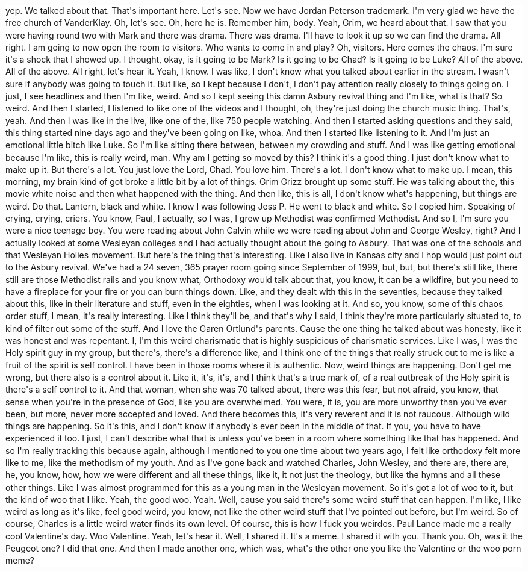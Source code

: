 yep. We talked about that. That's important here. Let's see. Now we have Jordan Peterson trademark. I'm very glad we have the free church of VanderKlay. Oh, let's see. Oh, here he is. Remember him, body. Yeah, Grim, we heard about that. I saw that you were having round two with Mark and there was drama. There was drama. I'll have to look it up so we can find the drama. All right. I am going to now open the room to visitors. Who wants to come in and play? Oh, visitors. Here comes the chaos. I'm sure it's a shock that I showed up. I thought, okay, is it going to be Mark? Is it going to be Chad? Is it going to be Luke? All of the above. All of the above. All right, let's hear it. Yeah, I know. I was like, I don't know what you talked about earlier in the stream. I wasn't sure if anybody was going to touch it. But like, so I kept because I don't, I don't pay attention really closely to things going on. I just, I see headlines and then I'm like, weird. And so I kept seeing this damn Asbury revival thing and I'm like, what is that? So weird. And then I started, I listened to like one of the videos and I thought, oh, they're just doing the church music thing. That's, yeah. And then I was like in the live, like one of the, like 750 people watching. And then I started asking questions and they said, this thing started nine days ago and they've been going on like, whoa. And then I started like listening to it. And I'm just an emotional little bitch like Luke. So I'm like sitting there between, between my crowding and stuff. And I was like getting emotional because I'm like, this is really weird, man. Why am I getting so moved by this? I think it's a good thing. I just don't know what to make up it. But there's a lot. You just love the Lord, Chad. You love him. There's a lot. I don't know what to make up. I mean, this morning, my brain kind of got broke a little bit by a lot of things. Grim Grizz brought up some stuff. He was talking about the, this movie white noise and then what happened with the thing. And then like, this is all, I don't know what's happening, but things are weird. Do that. Lantern, black and white. I know I was following Jess P. He went to black and white. So I copied him. Speaking of crying, crying, criers. You know, Paul, I actually, so I was, I grew up Methodist was confirmed Methodist. And so I, I'm sure you were a nice teenage boy. You were reading about John Calvin while we were reading about John and George Wesley, right? And I actually looked at some Wesleyan colleges and I had actually thought about the going to Asbury. That was one of the schools and that Wesleyan Holies movement. But here's the thing that's interesting. Like I also live in Kansas city and I hop would just point out to the Asbury revival. We've had a 24 seven, 365 prayer room going since September of 1999, but, but, but there's still like, there still are those Methodist rails and you know what, Orthodoxy would talk about that, you know, it can be a wildfire, but you need to have a fireplace for your fire or you can burn things down. Like, and they dealt with this in the seventies, because they talked about this, like in their literature and stuff, even in the eighties, when I was looking at it. And so, you know, some of this chaos order stuff, I mean, it's really interesting. Like I think they'll be, and that's why I said, I think they're more particularly situated to, to kind of filter out some of the stuff. And I love the Garen Ortlund's parents. Cause the one thing he talked about was honesty, like it was honest and was repentant. I, I'm this weird charismatic that is highly suspicious of charismatic services. Like I was, I was the Holy spirit guy in my group, but there's, there's a difference like, and I think one of the things that really struck out to me is like a fruit of the spirit is self control. I have been in those rooms where it is authentic. Now, weird things are happening. Don't get me wrong, but there also is a control about it. Like it, it's, it's, and I think that's a true mark of, of a real outbreak of the Holy spirit is there's a self control to it. And that woman, when she was 70 talked about, there was this fear, but not afraid, you know, that sense when you're in the presence of God, like you are overwhelmed. You were, it is, you are more unworthy than you've ever been, but more, never more accepted and loved. And there becomes this, it's very reverent and it is not raucous. Although wild things are happening. So it's this, and I don't know if anybody's ever been in the middle of that. If you, you have to have experienced it too. I just, I can't describe what that is unless you've been in a room where something like that has happened. And so I'm really tracking this because again, although I mentioned to you one time about two years ago, I felt like orthodoxy felt more like to me, like the methodism of my youth. And as I've gone back and watched Charles, John Wesley, and there are, there are, he, you know, how, how we were different and all these things, like it, it not just the theology, but like the hymns and all these other things. Like I was almost programmed for this as a young man in the Wesleyan movement. So it's got a lot of woo to it, but the kind of woo that I like. Yeah, the good woo. Yeah. Well, cause you said there's some weird stuff that can happen. I'm like, I like weird as long as it's like, feel good weird, you know, not like the other weird stuff that I've pointed out before, but I'm weird. So of course, Charles is a little weird water finds its own level. Of course, this is how I fuck you weirdos. Paul Lance made me a really cool Valentine's day. Woo Valentine. Yeah, let's hear it. Well, I shared it. It's a meme. I shared it with you. Thank you. Oh, was it the Peugeot one? I did that one. And then I made another one, which was, what's the other one you like the Valentine or the woo porn meme?